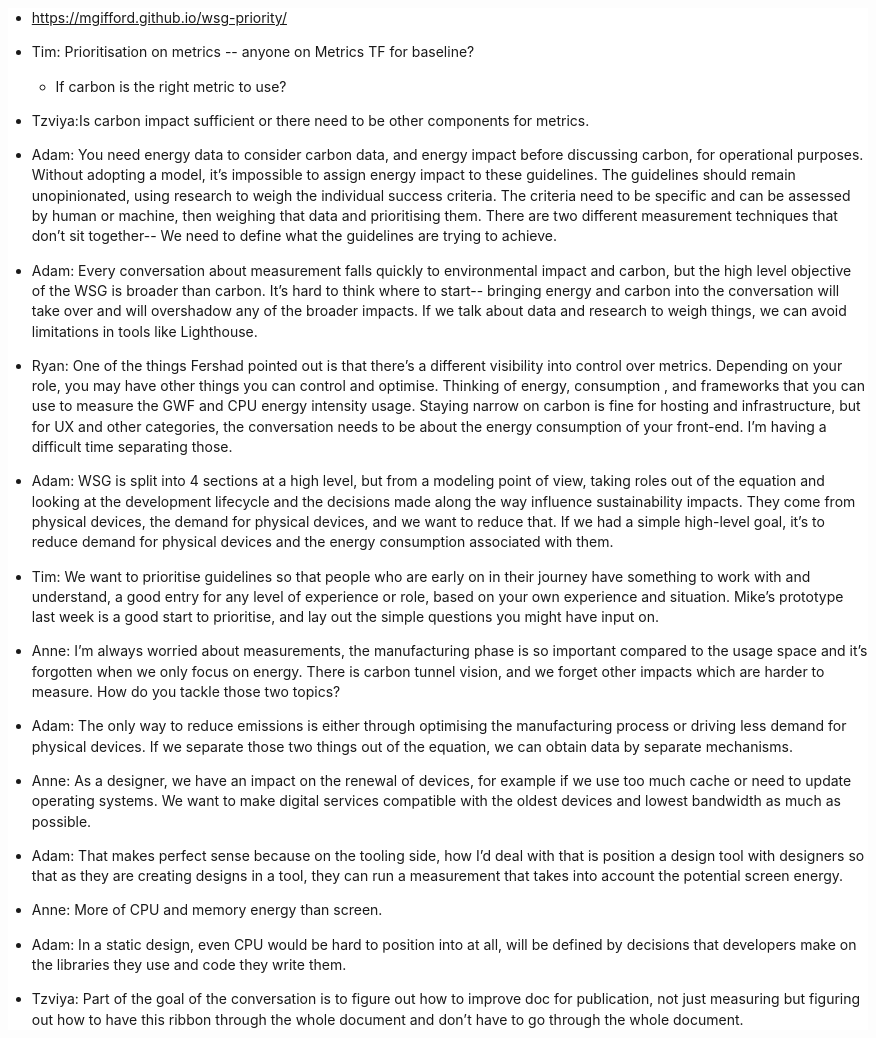    - <https://mgifford.github.io/wsg-priority/>
   - Tim: Prioritisation on metrics -- anyone on Metrics TF for baseline?
     - If carbon is the right metric to use?
   - Tzviya:Is carbon impact sufficient or there need to be other components for metrics.
   - Adam: You need energy data to consider carbon data, and energy impact before discussing carbon, for operational purposes. Without adopting a model, it’s impossible to assign energy impact to these guidelines. The guidelines should remain unopinionated, using research to weigh the individual success criteria. The criteria need to be specific and can be assessed by human or machine, then weighing that data and prioritising them. There are two different measurement techniques that don’t sit together-- We need to define what the guidelines are trying to achieve.
   - Adam: Every conversation about measurement falls quickly to environmental impact and carbon, but the high level objective of the WSG is broader than carbon. It’s hard to think where to start-- bringing energy and carbon into the conversation will take over and will overshadow any of the broader impacts. If we talk about data and research to weigh things, we can avoid limitations in tools like Lighthouse.

   - Ryan: One of the things Fershad pointed out is that there’s a different visibility into control over metrics. Depending on your role, you may have other things you can control and optimise. Thinking of energy, consumption , and frameworks that you can use to measure the GWF and CPU energy intensity usage. Staying narrow on carbon is fine for hosting and infrastructure, but for UX and other categories, the conversation needs to be about the energy consumption of your front-end. I’m having a difficult time separating those.

   - Adam: WSG is split into 4 sections at a high level, but from a modeling point of view, taking roles out of the equation and looking at the development lifecycle and the decisions made along the way influence sustainability impacts. They come from physical devices, the demand for physical devices, and we want to reduce that. If we had a simple high-level goal, it’s to reduce demand for physical devices and the energy consumption associated with them.

   - Tim: We want to prioritise guidelines so that people who are early on in their journey have something to work with and understand, a good entry for any level of experience or role, based on your own experience and situation. Mike’s prototype last week is a good start to prioritise, and lay out the simple questions you might have input on.

   - Anne: I’m always worried about measurements, the manufacturing phase is so important compared to the usage space and it’s forgotten when we only focus on energy. There is carbon tunnel vision, and we forget other impacts which are harder to measure. How do you tackle those two topics?

   - Adam: The only way to reduce emissions is either through optimising the manufacturing process or driving less demand for physical devices. If we separate those two things out of the equation, we can obtain data by separate mechanisms.

   - Anne: As a designer, we have an impact on the renewal of devices, for example if we use too much cache or need to update operating systems. We want to make digital services compatible with the oldest devices and lowest bandwidth as much as possible.

   - Adam: That makes perfect sense because on the tooling side, how I’d deal with that is position a design tool with designers so that as they are creating designs in a tool, they can run a measurement that takes into account the potential screen energy.

   - Anne: More of CPU and memory energy than screen.

   - Adam: In a static design, even CPU would be hard to position into at all, will be defined by decisions that developers make on the libraries they use and code they write them.

   - Tzviya: Part of the goal of the conversation is to figure out how to improve doc for publication, not just measuring but figuring out how to have this ribbon through the whole document and don’t have to go through the whole document.
